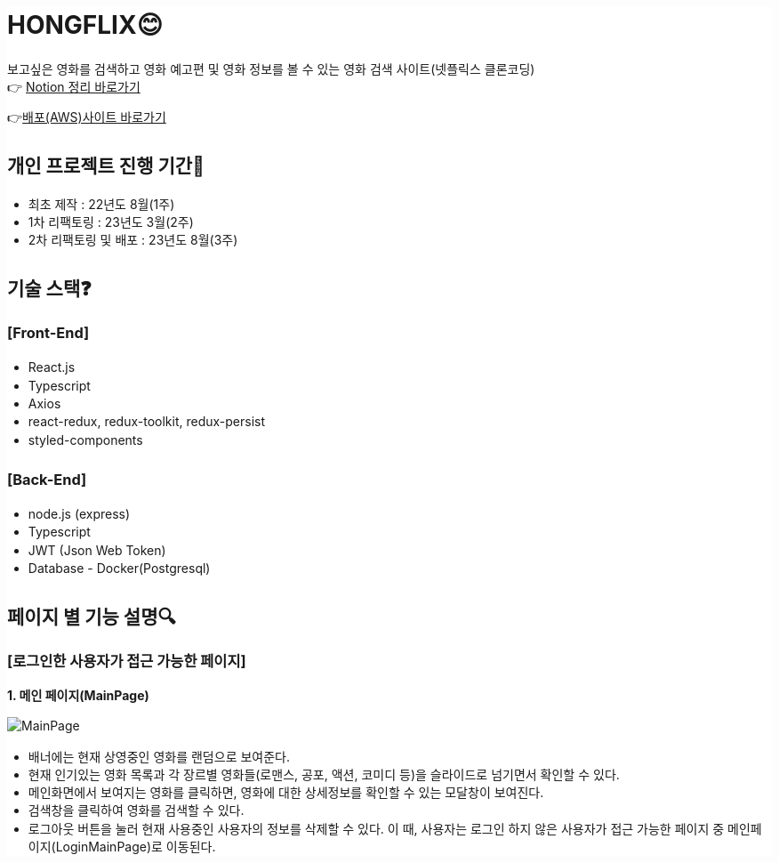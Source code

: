 # HONGFLIX:blush:

보고싶은 영화를 검색하고 영화 예고편 및 영화 정보를 볼 수 있는 영화 검색 사이트(넷플릭스 클론코딩)  
 :point_right: [Notion 정리 바로가기](https://hongii.notion.site/HONGFLIX-e545602d82fb4898b5f61d351fba9306?pvs=4)

:point_right:[배포(AWS)사이트 바로가기](http://ec2-3-35-82-214.ap-northeast-2.compute.amazonaws.com/)
<br/>

## 개인 프로젝트 진행 기간:calendar:

- 최초 제작 : 22년도 8월(1주)
- 1차 리팩토링 : 23년도 3월(2주)
- 2차 리팩토링 및 배포 : 23년도 8월(3주)
  <br/>

## 기술 스택:question:

### [Front-End]

- React.js
- Typescript
- Axios
- react-redux, redux-toolkit, redux-persist
- styled-components

### [Back-End]

- node.js (express)
- Typescript
- JWT (Json Web Token)
- Database - Docker(Postgresql)
  <br/>

## 페이지 별 기능 설명:mag:

### [로그인한 사용자가 접근 가능한 페이지]

**1. 메인 페이지(MainPage)**

<img src="https://github.com/hongii/hongflix_ver2/assets/93701887/28e5f017-4edf-4e49-86df-1a21d2e1336c" width="50%" height="50%" alt="MainPage"></img>

- 배너에는 현재 상영중인 영화를 랜덤으로 보여준다.
- 현재 인기있는 영화 목록과 각 장르별 영화들(로맨스, 공포, 액션, 코미디 등)을 슬라이드로 넘기면서 확인할 수 있다.
- 메인화면에서 보여지는 영화를 클릭하면, 영화에 대한 상세정보를 확인할 수 있는 모달창이 보여진다.
- 검색창을 클릭하여 영화를 검색할 수 있다.
- 로그아웃 버튼을 눌러 현재 사용중인 사용자의 정보를 삭제할 수 있다. 이 때, 사용자는 로그인 하지 않은 사용자가 접근 가능한 페이지 중 메인페이지(LoginMainPage)로 이동된다.
  </br>
